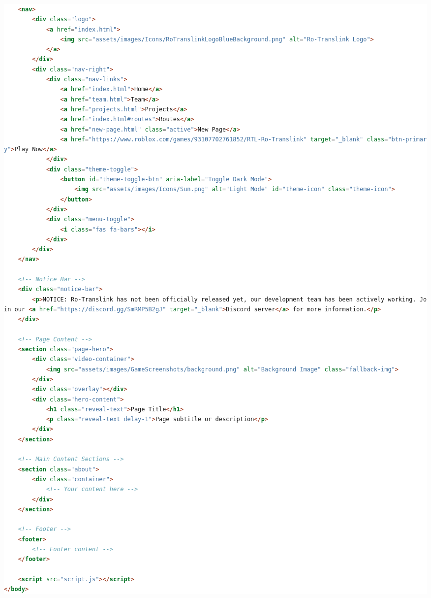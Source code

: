 ```html
    <nav>
        <div class="logo">
            <a href="index.html">
                <img src="assets/images/Icons/RoTranslinkLogoBlueBackground.png" alt="Ro-Translink Logo">
            </a>
        </div>
        <div class="nav-right">
            <div class="nav-links">
                <a href="index.html">Home</a>
                <a href="team.html">Team</a>
                <a href="projects.html">Projects</a>
                <a href="index.html#routes">Routes</a>
                <a href="new-page.html" class="active">New Page</a>
                <a href="https://www.roblox.com/games/93107702761852/RTL-Ro-Translink" target="_blank" class="btn-primary">Play Now</a>
            </div>
            <div class="theme-toggle">
                <button id="theme-toggle-btn" aria-label="Toggle Dark Mode">
                    <img src="assets/images/Icons/Sun.png" alt="Light Mode" id="theme-icon" class="theme-icon">
                </button>
            </div>
            <div class="menu-toggle">
                <i class="fas fa-bars"></i>
            </div>
        </div>
    </nav>

    <!-- Notice Bar -->
    <div class="notice-bar">
        <p>NOTICE: Ro-Translink has not been officially released yet, our development team has been actively working. Join our <a href="https://discord.gg/SmRMP5B2gJ" target="_blank">Discord server</a> for more information.</p>
    </div>

    <!-- Page Content -->
    <section class="page-hero">
        <div class="video-container">
            <img src="assets/images/GameScreenshots/background.png" alt="Background Image" class="fallback-img">
        </div>
        <div class="overlay"></div>
        <div class="hero-content">
            <h1 class="reveal-text">Page Title</h1>
            <p class="reveal-text delay-1">Page subtitle or description</p>
        </div>
    </section>

    <!-- Main Content Sections -->
    <section class="about">
        <div class="container">
            <!-- Your content here -->
        </div>
    </section>

    <!-- Footer -->
    <footer>
        <!-- Footer content -->
    </footer>

    <script src="script.js"></script>
</body>
```